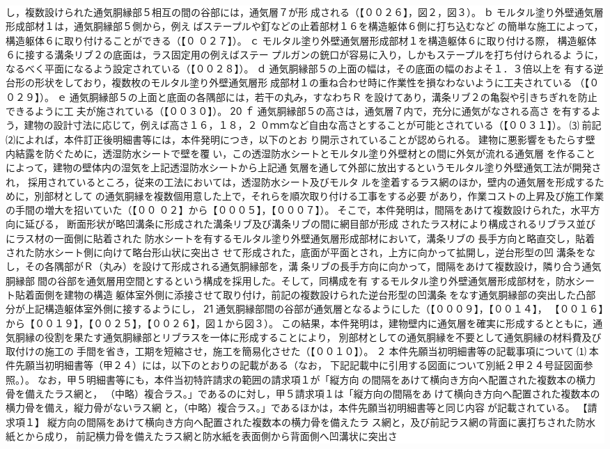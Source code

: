 し，複数設けられた通気胴縁部５相互の間の谷部には，通気層７が形
成される（【００２６】，図２，図３）。 
     ｂ モルタル塗り外壁通気層形成部材１は，通気胴縁部５側から，例え
ばステープルや釘などの止着部材１６を構造躯体６側に打ち込むなど
の簡単な施工によって，構造躯体６に取り付けることができる（【０
０２７】）。 
      ｃ モルタル塗り外壁通気層形成部材１を構造躯体６に取り付ける際，
構造躯体６に接する溝条リブ２の底面は，ラス固定用の例えばステー
プルガンの銃口が容易に入り，しかもステープルを打ち付けられるよ
うに，なるべく平面になるよう設定されている（【００２８】）。 
     ｄ 通気胴縁部５の上面の幅は，その底面の幅のおよそ１．３倍以上を
有する逆台形の形状をしており，複数枚のモルタル塗り外壁通気層形
成部材１の重ね合わせ時に作業性を損なわないように工夫されている
（【００２９】）。 
     ｅ 通気胴縁部５の上面と底面の各隅部には，若干の丸み，すなわちＲ
を設けてあり，溝条リブ２の亀裂や引きちぎれを防止できるように工
夫が施されている（【００３０】）。 
 20 
     ｆ 通気胴縁部５の高さは，通気層７内で，充分に通気がなされる高さ
を有するよう，建物の設計寸法に応じて，例えば高さ１６，１８，２
０ｍｍなど自由な高さとすることが可能とされている（【００３１】）。 
 ⑶ 前記⑵によれば，本件訂正後明細書等には，本件発明につき，以下のとお
り開示されていることが認められる。 
   建物に悪影響をもたらす壁内結露を防ぐために，透湿防水シートで壁を覆
い，この透湿防水シートとモルタル塗り外壁材との間に外気が流れる通気層
を作ることによって，建物の壁体内の湿気を上記透湿防水シートから上記通
気層を通して外部に放出するというモルタル塗り外壁通気工法が開発され，
採用されているところ，従来の工法においては，透湿防水シート及びモルタ
ルを塗着するラス網のほか，壁内の通気層を形成するために，別部材として
の通気胴縁を複数個用意した上で，それらを順次取り付ける工事をする必要
があり，作業コストの上昇及び施工作業の手間の増大を招いていた（【００
０２】から【０００５】，【０００７】）。 
   そこで，本件発明は，間隔をあけて複数設けられた，水平方向に延びる，
断面形状が略凹溝条に形成された溝条リブ及び溝条リブの間に網目部が形成
されたラス材により構成されるリブラス並びにラス材の一面側に貼着された
防水シートを有するモルタル塗り外壁通気層形成部材において，溝条リブの
長手方向と略直交し，貼着された防水シート側に向けて略台形山状に突出さ
せて形成された，底面が平面とされ，上方に向かって拡開し，逆台形型の凹
溝条をなし，その各隅部がＲ（丸み）を設けて形成される通気胴縁部を，溝
条リブの長手方向に向かって，間隔をあけて複数設け，隣り合う通気胴縁部
間の谷部を通気層用空間とするという構成を採用した。そして，同構成を有
するモルタル塗り外壁通気層形成部材を，防水シート貼着面側を建物の構造
躯体室外側に添接させて取り付け，前記の複数設けられた逆台形型の凹溝条
をなす通気胴縁部の突出した凸部分が上記構造躯体室外側に接するようにし，
 21 
通気胴縁部間の谷部が通気層となるようにした（【０００９】，【００１４】，
【００１６】から【００１９】，【００２５】，【００２６】，図１から図３）。 
   この結果，本件発明は，建物壁内に通気層を確実に形成するとともに，通
気胴縁の役割を果たす通気胴縁部とリブラスを一体に形成することにより，
別部材としての通気胴縁を不要として通気胴縁の材料費及び取付けの施工の
手間を省き，工期を短縮させ，施工を簡易化させた（【００１０】）。 
２ 本件先願当初明細書等の記載事項について 
 ⑴ 本件先願当初明細書等（甲２４）には，以下のとおりの記載がある（なお，
下記記載中に引用する図面について別紙２甲２４号証図面参照。）。 
   なお，甲５明細書等にも，本件当初特許請求の範囲の請求項１が「縦方向
の間隔をあけて横向き方向へ配置された複数本の横力骨を備えたラス網と，
（中略）複合ラス。」であるのに対し，甲５請求項１は「縦方向の間隔をあ
けて横向き方向へ配置された複数本の横力骨を備え，縦力骨がないラス網
と，（中略）複合ラス。」であるほかは，本件先願当初明細書等と同じ内容
が記載されている。 
   【請求項１】 
    縦方向の間隔をあけて横向き方向へ配置された複数本の横力骨を備えたラ
ス網と，及び前記ラス網の背面に裏打ちされた防水紙とから成り， 
    前記横力骨を備えたラス網と防水紙を表面側から背面側へ凹溝状に突出さ